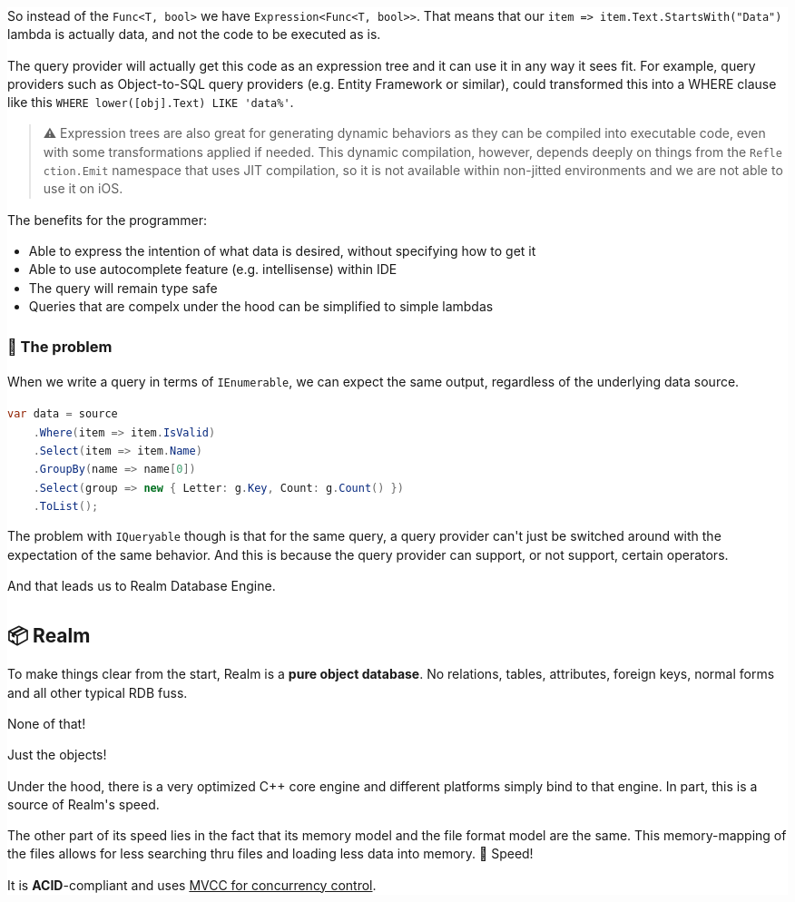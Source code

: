So instead of the `Func<T, bool>` we have `Expression<Func<T, bool>>`. That means that our `item => item.Text.StartsWith("Data")` lambda is actually data, and not the code to be executed as is.

The query provider will actually get this code as an expression tree and it can use it in any way it sees fit. For example, query providers such as Object-to-SQL query providers (e.g. Entity Framework or similar), could transformed this into a WHERE clause like this `WHERE lower([obj].Text) LIKE 'data%'`. 

> :warning: Expression trees are also great for generating dynamic behaviors as they can be compiled into executable code, even with some transformations applied if needed. This dynamic compilation, however, depends deeply on things from the `Reflection.Emit` namespace that uses JIT compilation, so it is not available within non-jitted environments and we are not able to use it on iOS. 

The benefits for the programmer:

* Able to express the intention of what data is desired, without specifying how to get it
* Able to use autocomplete feature (e.g. intellisense) within IDE
* The query will remain type safe
* Queries that are compelx under the hood can be simplified to simple lambdas


### :small_red_triangle_down: The problem

When we write a query in terms of `IEnumerable`, we can expect the same output, regardless of the underlying data source.

```C#
var data = source
    .Where(item => item.IsValid)
    .Select(item => item.Name)
    .GroupBy(name => name[0])
    .Select(group => new { Letter: g.Key, Count: g.Count() })
    .ToList();
```
The problem with `IQueryable` though is that for the same query, a query provider can't just be switched around with the expectation of the same behavior. And this is because the query provider can support, or not support, certain operators.

And that leads us to Realm Database Engine.

## :package: Realm

To make things clear from the start, Realm is a **pure object database**. No relations, tables, attributes, foreign keys, normal forms and all other typical RDB fuss. 

None of that! 

Just the objects!

Under the hood, there is a very optimized C++ core engine and different platforms simply bind to that engine. In part, this is a source of Realm's speed. 

The other part of its speed lies in the fact that its memory model and the file format model are the same. This memory-mapping of the files allows for less searching thru files and loading less data into memory. :horse_racing: Speed!

It is **ACID**-compliant and uses [MVCC for concurrency control](https://en.wikipedia.org/wiki/Multiversion_concurrency_control).
